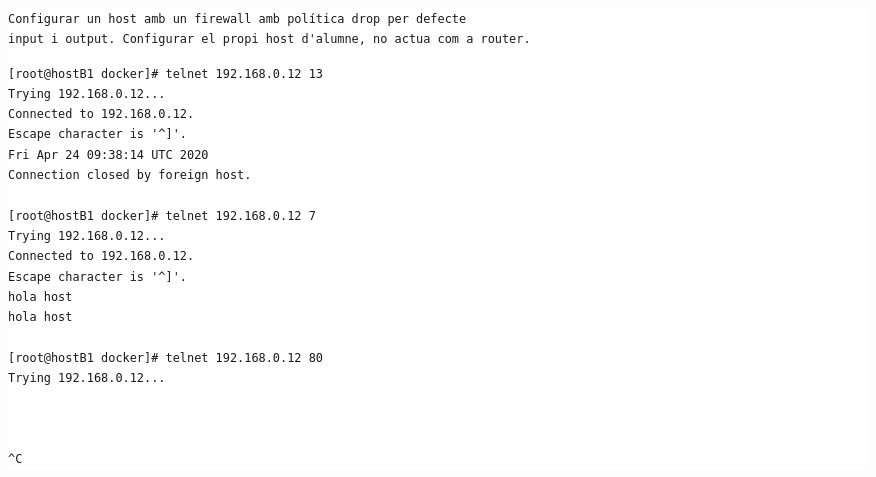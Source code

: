     Configurar un host amb un firewall amb política drop per defecte
    input i output. Configurar el propi host d'alumne, no actua com a router.


```
[root@hostB1 docker]# telnet 192.168.0.12 13
Trying 192.168.0.12...
Connected to 192.168.0.12.
Escape character is '^]'.
Fri Apr 24 09:38:14 UTC 2020
Connection closed by foreign host.

[root@hostB1 docker]# telnet 192.168.0.12 7
Trying 192.168.0.12...
Connected to 192.168.0.12.
Escape character is '^]'.
hola host
hola host

[root@hostB1 docker]# telnet 192.168.0.12 80
Trying 192.168.0.12...



^C

```
